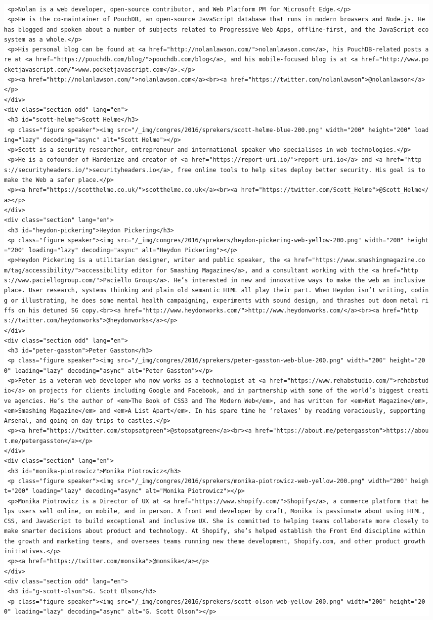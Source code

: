      <p>Nolan is a web developer, open-source contributor, and Web Platform PM for Microsoft Edge.</p>
     <p>He is the co-maintainer of PouchDB, an open-source JavaScript database that runs in modern browsers and Node.js. He has blogged and spoken about a number of subjects related to Progressive Web Apps, offline-first, and the JavaScript ecosystem as a whole.</p>
     <p>His personal blog can be found at <a href="http://nolanlawson.com/">nolanlawson.com</a>, his PouchDB-related posts are at <a href="https://pouchdb.com/blog/">pouchdb.com/blog</a>, and his mobile-focused blog is at <a href="http://www.pocketjavascript.com/">www.pocketjavascript.com</a>.</p>
     <p><a href="http://nolanlawson.com/">nolanlawson.com</a><br><a href="https://twitter.com/nolanlawson">@nolanlawson</a></p>
    </div>
    <div class="section odd" lang="en">
     <h3 id="scott-helme">Scott Helme</h3>
     <p class="figure speaker"><img src="/_img/congres/2016/sprekers/scott-helme-blue-200.png" width="200" height="200" loading="lazy" decoding="async" alt="Scott Helme"></p>
     <p>Scott is a security researcher, entrepreneur and international speaker who specialises in web technologies.</p>
     <p>He is a cofounder of Hardenize and creator of <a href="https://report-uri.io/">report-uri.io</a> and <a href="https://securityheaders.io/">securityheaders.io</a>, free online tools to help sites deploy better security. His goal is to make the Web a safer place.</p>
     <p><a href="https://scotthelme.co.uk/">scotthelme.co.uk</a><br><a href="https://twitter.com/Scott_Helme">@Scott_Helme</a></p>
    </div>
    <div class="section" lang="en">
     <h3 id="heydon-pickering">Heydon Pickering</h3>
     <p class="figure speaker"><img src="/_img/congres/2016/sprekers/heydon-pickering-web-yellow-200.png" width="200" height="200" loading="lazy" decoding="async" alt="Heydon Pickering"></p>
     <p>Heydon Pickering is a utilitarian designer, writer and public speaker, the <a href="https://www.smashingmagazine.com/tag/accessibility/">accessibility editor for Smashing Magazine</a>, and a consultant working with the <a href="https://www.paciellogroup.com/">Paciello Group</a>. He’s interested in new and innovative ways to make the web an inclusive place. User research, systems thinking and plain old semantic HTML all play their part. When Heydon isn’t writing, coding or illustrating, he does some mental health campaigning, experiments with sound design, and thrashes out doom metal riffs on his detuned SG copy.<br><a href="http://www.heydonworks.com/">http://www.heydonworks.com/</a><br><a href="https://twitter.com/heydonworks">@heydonworks</a></p>
    </div>
    <div class="section odd" lang="en">
     <h3 id="peter-gasston">Peter Gasston</h3>
     <p class="figure speaker"><img src="/_img/congres/2016/sprekers/peter-gasston-web-blue-200.png" width="200" height="200" loading="lazy" decoding="async" alt="Peter Gasston"></p>
     <p>Peter is a veteran web developer who now works as a technologist at <a href="https://www.rehabstudio.com/">rehabstudio</a> on projects for clients including Google and Facebook, and in partnership with some of the world’s biggest creative agencies. He’s the author of <em>The Book of CSS3 and The Modern Web</em>, and has written for <em>Net Magazine</em>, <em>Smashing Magazine</em> and <em>A List Apart</em>. In his spare time he ‘relaxes’ by reading voraciously, supporting Arsenal, and going on day trips to castles.</p>
     <p><a href="https://twitter.com/stopsatgreen">@stopsatgreen</a><br><a href="https://about.me/petergasston">https://about.me/petergasston</a></p>
    </div>
    <div class="section" lang="en">
     <h3 id="monika-piotrowicz">Monika Piotrowicz</h3>
     <p class="figure speaker"><img src="/_img/congres/2016/sprekers/monika-piotrowicz-web-yellow-200.png" width="200" height="200" loading="lazy" decoding="async" alt="Monika Piotrowicz"></p>
     <p>Monika Piotrowicz is a Director of UX at <a href="https://www.shopify.com/">Shopify</a>, a commerce platform that helps users sell online, on mobile, and in person. A front end developer by craft, Monika is passionate about using HTML, CSS, and JavaScript to build exceptional and inclusive UX. She is committed to helping teams collaborate more closely to make smarter decisions about product and technology. At Shopify, she’s helped establish the Front End discipline within the growth and marketing teams, and oversees teams running new theme development, Shopify.com, and other product growth initiatives.</p>
     <p><a href="https://twitter.com/monsika">@monsika</a></p>
    </div>
    <div class="section odd" lang="en">
     <h3 id="g-scott-olson">G. Scott Olson</h3>
     <p class="figure speaker"><img src="/_img/congres/2016/sprekers/scott-olson-web-yellow-200.png" width="200" height="200" loading="lazy" decoding="async" alt="G. Scott Olson"></p>